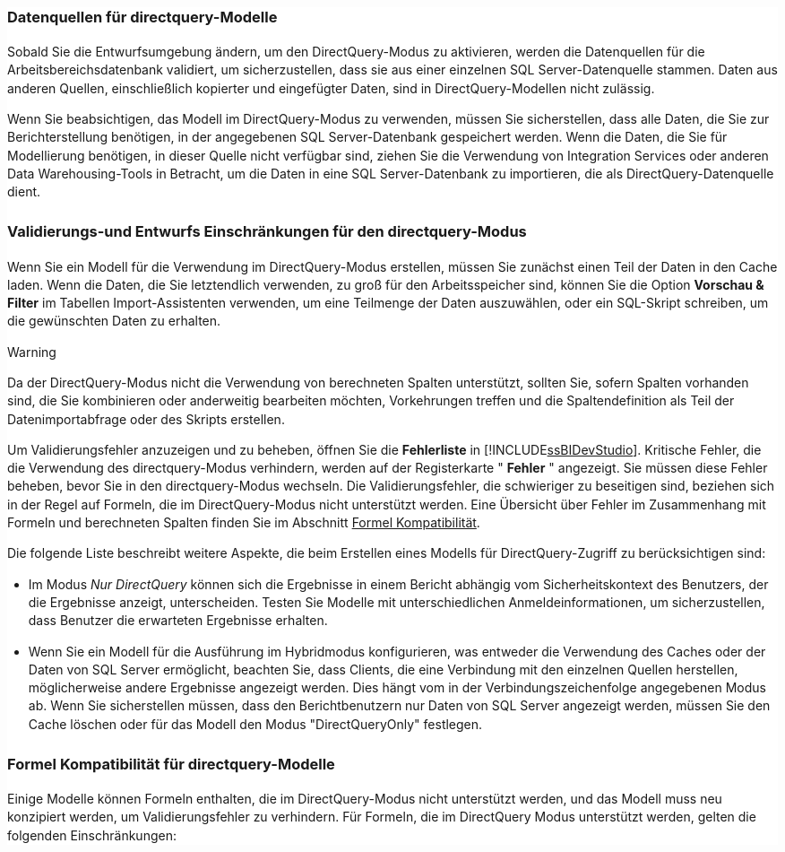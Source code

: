 ###  <a name="data-sources-for-directquery-models"></a><a name="bkmk_DataSources"></a>Datenquellen für directquery-Modelle  
 Sobald Sie die Entwurfsumgebung ändern, um den DirectQuery-Modus zu aktivieren, werden die Datenquellen für die Arbeitsbereichsdatenbank validiert, um sicherzustellen, dass sie aus einer einzelnen SQL Server-Datenquelle stammen. Daten aus anderen Quellen, einschließlich kopierter und eingefügter Daten, sind in DirectQuery-Modellen nicht zulässig.  
  
 Wenn Sie beabsichtigen, das Modell im DirectQuery-Modus zu verwenden, müssen Sie sicherstellen, dass alle Daten, die Sie zur Berichterstellung benötigen, in der angegebenen SQL Server-Datenbank gespeichert werden. Wenn die Daten, die Sie für Modellierung benötigen, in dieser Quelle nicht verfügbar sind, ziehen Sie die Verwendung von Integration Services oder anderen Data Warehousing-Tools in Betracht, um die Daten in eine SQL Server-Datenbank zu importieren, die als DirectQuery-Datenquelle dient.  
  
###  <a name="validation-and-design-restrictions-for-directquery-mode"></a><a name="bkmk_Validation"></a>Validierungs-und Entwurfs Einschränkungen für den directquery-Modus  
 Wenn Sie ein Modell für die Verwendung im DirectQuery-Modus erstellen, müssen Sie zunächst einen Teil der Daten in den Cache laden. Wenn die Daten, die Sie letztendlich verwenden, zu groß für den Arbeitsspeicher sind, können Sie die Option **Vorschau & Filter** im Tabellen Import-Assistenten verwenden, um eine Teilmenge der Daten auszuwählen, oder ein SQL-Skript schreiben, um die gewünschten Daten zu erhalten.  
  
> [!WARNING]  
>  Da der DirectQuery-Modus nicht die Verwendung von berechneten Spalten unterstützt, sollten Sie, sofern Spalten vorhanden sind, die Sie kombinieren oder anderweitig bearbeiten möchten, Vorkehrungen treffen und die Spaltendefinition als Teil der Datenimportabfrage oder des Skripts erstellen.  
  
 Um Validierungsfehler anzuzeigen und zu beheben, öffnen Sie die **Fehlerliste** in [!INCLUDE[ssBIDevStudio](../../includes/ssbidevstudio-md.md)]. Kritische Fehler, die die Verwendung des directquery-Modus verhindern, werden auf der Registerkarte " **Fehler** " angezeigt. Sie müssen diese Fehler beheben, bevor Sie in den directquery-Modus wechseln. Die Validierungsfehler, die schwieriger zu beseitigen sind, beziehen sich in der Regel auf Formeln, die im DirectQuery-Modus nicht unterstützt werden. Eine Übersicht über Fehler im Zusammenhang mit Formeln und berechneten Spalten finden Sie im Abschnitt [Formel Kompatibilität](#bkmk_FormulaCompat).  
  
 Die folgende Liste beschreibt weitere Aspekte, die beim Erstellen eines Modells für DirectQuery-Zugriff zu berücksichtigen sind:  
  
-   Im Modus *Nur DirectQuery* können sich die Ergebnisse in einem Bericht abhängig vom Sicherheitskontext des Benutzers, der die Ergebnisse anzeigt, unterscheiden. Testen Sie Modelle mit unterschiedlichen Anmeldeinformationen, um sicherzustellen, dass Benutzer die erwarteten Ergebnisse erhalten.  
  
-   Wenn Sie ein Modell für die Ausführung im Hybridmodus konfigurieren, was entweder die Verwendung des Caches oder der Daten von SQL Server ermöglicht, beachten Sie, dass Clients, die eine Verbindung mit den einzelnen Quellen herstellen, möglicherweise andere Ergebnisse angezeigt werden. Dies hängt vom in der Verbindungszeichenfolge angegebenen Modus ab. Wenn Sie sicherstellen müssen, dass den Berichtbenutzern nur Daten von SQL Server angezeigt werden, müssen Sie den Cache löschen oder für das Modell den Modus "DirectQueryOnly" festlegen.  
  
###  <a name="formula-compatibility-for-directquery-models"></a><a name="bkmk_FormulaCompat"></a>Formel Kompatibilität für directquery-Modelle  
 Einige Modelle können Formeln enthalten, die im DirectQuery-Modus nicht unterstützt werden, und das Modell muss neu konzipiert werden, um Validierungsfehler zu verhindern. Für Formeln, die im DirectQuery Modus unterstützt werden, gelten die folgenden Einschränkungen:  
  